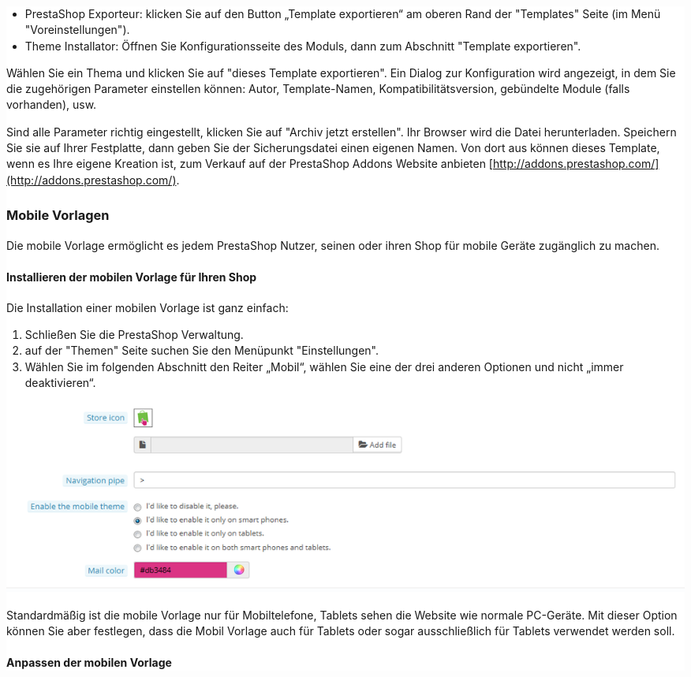 * PrestaShop Exporteur: klicken Sie auf den Button „Template exportieren“ am oberen Rand der "Templates" Seite (im Menü "Voreinstellungen").
* Theme Installator: Öffnen Sie Konfigurationsseite des Moduls, dann zum Abschnitt "Template exportieren".

Wählen Sie ein Thema und klicken Sie auf "dieses Template exportieren". Ein Dialog zur Konfiguration wird angezeigt, in dem Sie die zugehörigen Parameter einstellen können: Autor, Template-Namen, Kompatibilitätsversion, gebündelte Module (falls vorhanden), usw.

Sind alle Parameter richtig eingestellt, klicken Sie auf "Archiv jetzt erstellen". Ihr Browser wird die Datei herunterladen. Speichern Sie sie auf Ihrer Festplatte, dann geben Sie der Sicherungsdatei einen eigenen Namen. Von dort aus können dieses Template, wenn es Ihre eigene Kreation ist, zum Verkauf auf der PrestaShop Addons Website anbieten [http://addons.prestashop.com/](http://addons.prestashop.com/).

### Mobile Vorlagen <a href="#modul-undtemplate-shop-mobilevorlagen" id="modul-undtemplate-shop-mobilevorlagen"></a>

Die mobile Vorlage ermöglicht es jedem PrestaShop Nutzer, seinen oder ihren Shop für mobile Geräte zugänglich zu machen.

#### Installieren der mobilen Vorlage für Ihren Shop <a href="#modul-undtemplate-shop-installierendermobilenvorlagefuerihrenshop" id="modul-undtemplate-shop-installierendermobilenvorlagefuerihrenshop"></a>

Die Installation einer mobilen Vorlage ist ganz einfach:

1. &#x20;Schließen Sie die PrestaShop Verwaltung.
2. auf der "Themen" Seite suchen Sie den Menüpunkt "Einstellungen".
3. Wählen Sie im folgenden Abschnitt den Reiter „Mobil“, wählen Sie eine der drei anderen Optionen und nicht „immer deaktivieren“.

![](<../../../.gitbook/assets/23789642 (1).png>)

Standardmäßig ist die mobile Vorlage nur für Mobiltelefone, Tablets sehen die Website wie normale PC-Geräte. Mit dieser Option können Sie aber festlegen, dass die Mobil Vorlage auch für Tablets oder sogar ausschließlich für Tablets verwendet werden soll.

#### Anpassen der mobilen Vorlage <a href="#modul-undtemplate-shop-anpassendermobilenvorlage" id="modul-undtemplate-shop-anpassendermobilenvorlage"></a>
